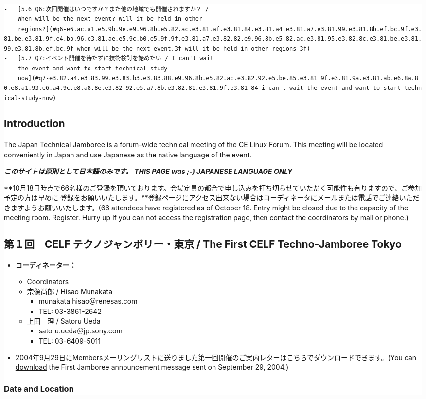     -   [5.6 Q6:次回開催はいつですか？また他の地域でも開催されますか？ /
        When will be the next event? Will it be held in other
        regions?](#q6-e6.ac.a1.e5.9b.9e.e9.96.8b.e5.82.ac.e3.81.af.e3.81.84.e3.81.a4.e3.81.a7.e3.81.99.e3.81.8b.ef.bc.9f.e3.81.be.e3.81.9f.e4.bb.96.e3.81.ae.e5.9c.b0.e5.9f.9f.e3.81.a7.e3.82.82.e9.96.8b.e5.82.ac.e3.81.95.e3.82.8c.e3.81.be.e3.81.99.e3.81.8b.ef.bc.9f-when-will-be-the-next-event.3f-will-it-be-held-in-other-regions-3f)
    -   [5.7 Q7:イベント開催を待たずに技術検討を始めたい / I can't wait
        the event and want to start technical study
        now](#q7-e3.82.a4.e3.83.99.e3.83.b3.e3.83.88.e9.96.8b.e5.82.ac.e3.82.92.e5.be.85.e3.81.9f.e3.81.9a.e3.81.ab.e6.8a.80.e8.a1.93.e6.a4.9c.e8.a8.8e.e3.82.92.e5.a7.8b.e3.82.81.e3.81.9f.e3.81-84-i-can-t-wait-the-event-and-want-to-start-technical-study-now)

## Introduction

The Japan Technical Jamboree is a forum-wide technical meeting of the CE
Linux Forum. This meeting will be located conveniently in Japan and use
Japanese as the native language of the event.

***このサイトは原則として日本語のみです。*** ***THIS PAGE was ;-)
JAPANESE LANGUAGE ONLY***

**10月18日時点で66名様のご登録を頂いております。会場定員の都合で申し込みを打ち切らせていただく可能性も有りますので、ご参加予定の方は早めに
[登録](http://www.celinuxforum.org/MemberOnly/Local%20Events/Tokyo%20Techno%20Jamboree%202004.htm)をお願いいたします。**登録ページにアクセス出来ない場合はコーディネータにメールまたは電話でご連絡いただきますようお願いいたします。(66
attendees have registered as of October 18. Entry might be closed due to
the capacity of the meeting room.
[Register](http://www.celinuxforum.org/MemberOnly/Local%20Events/Tokyo%20Techno%20Jamboree%202004.htm).
Hurry up If you can not access the registration page, then contact the
coordinators by mail or phone.)

## 第１回　CELF テクノジャンボリー・東京 / The First CELF Techno-Jamboree Tokyo

-   **コーディネーター：**
    -   Coordinators
    -   宗像尚郎 / Hisao Munakata
        -   munakata.hisao＠renesas.com
        -   TEL: 03-3861-2642
    -   上田　理 / Satoru Ueda
        -   satoru.ueda＠jp.sony.com
        -   TEL: 03-6409-5011

-   2004年9月29日にMembersメーリングリストに送りました第一回開催のご案内レターは[こちら](http://tree.celinuxforum.org/pubwiki/moin.cgi/JapanTechnicalJamboree?action=AttachFile&do=get&target=CELFtechJamboreeTokyo.pdf)でダウンロードできます。(You
    can
    [download](http://tree.celinuxforum.org/pubwiki/moin.cgi/JapanTechnicalJamboree?action=AttachFile&do=get&target=CELFtechJamboreeTokyo.pdf)
    the First Jamboree announcement message sent on September 29, 2004.)

### Date and Location
